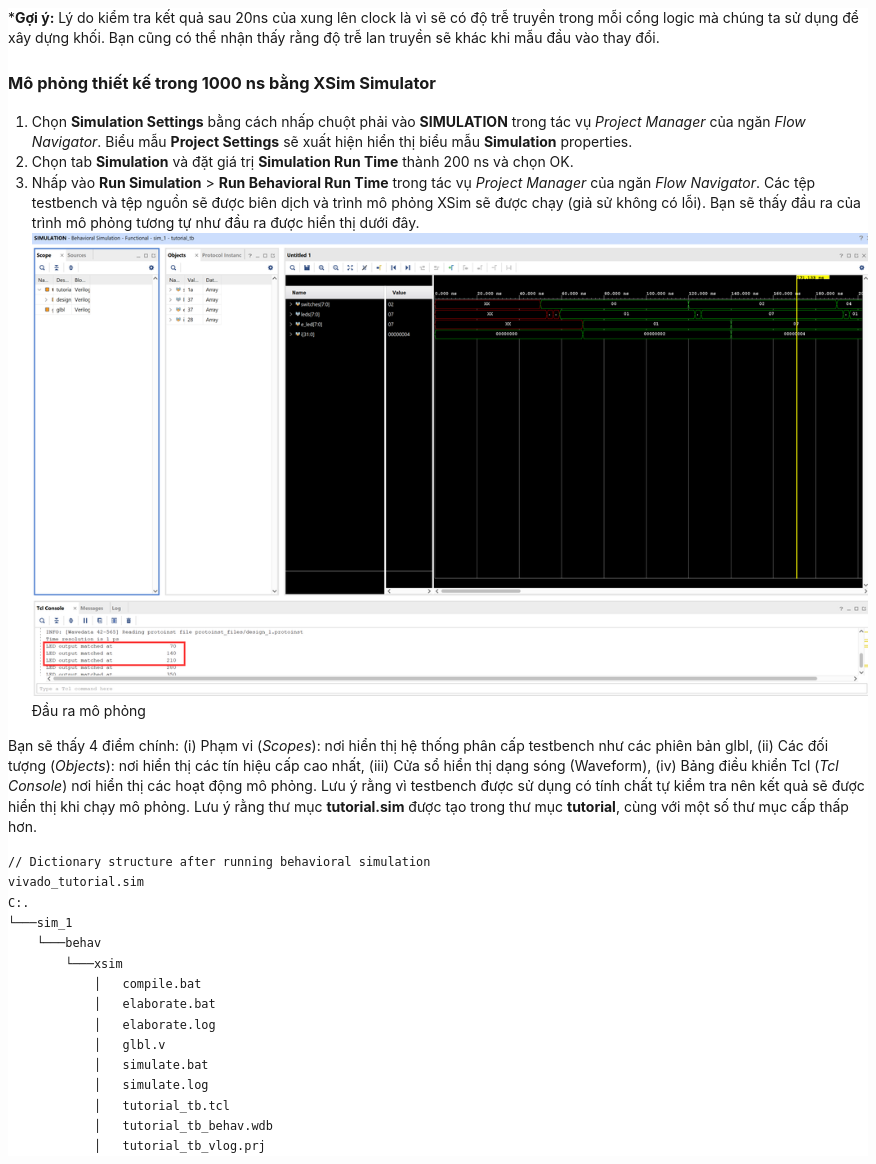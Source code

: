 ***Gợi ý:** Lý do kiểm tra kết quả sau 20ns của xung lên clock là vì sẽ có độ trễ truyền trong mỗi cổng logic mà chúng ta sử dụng để xây dựng khối. Bạn cũng có thể nhận thấy rằng độ trễ lan truyền sẽ khác khi mẫu đầu vào thay đổi.

### Mô phỏng thiết kế trong 1000 ns bằng XSim Simulator
1. Chọn **Simulation Settings** bằng cách nhấp chuột phải vào **SIMULATION** trong tác vụ *Project Manager* của ngăn *Flow Navigator*.
Biểu mẫu **Project Settings** sẽ xuất hiện hiển thị biểu mẫu **Simulation** properties.
2. Chọn tab **Simulation** và đặt giá trị **Simulation Run Time** thành 200 ns và chọn OK.
3. Nhấp vào **Run Simulation** > **Run Behavioral Run Time** trong tác vụ *Project Manager* của ngăn *Flow Navigator*.
Các tệp testbench và tệp nguồn sẽ được biên dịch và trình mô phỏng XSim sẽ được chạy (giả sử không có lỗi). Bạn sẽ thấy đầu ra của trình mô phỏng tương tự như đầu ra được hiển thị dưới đây.
![Alt text](<img/Vivado_Tutorial_Using_IP_Integrator/fig27.png>)
Đầu ra mô phỏng

Bạn sẽ thấy 4 điểm chính:
(i) Phạm vi (*Scopes*): nơi hiển thị hệ thống phân cấp testbench như các phiên bản glbl,
(ii) Các đối tượng (*Objects*): nơi hiển thị các tín hiệu cấp cao nhất,
(iii) Cửa sổ hiển thị dạng sóng (Waveform),
(iv) Bảng điều khiển Tcl (*Tcl Console*) nơi hiển thị các hoạt động mô phỏng. Lưu ý rằng vì testbench được sử dụng có tính chất tự kiểm tra nên kết quả sẽ được hiển thị khi chạy mô phỏng.
Lưu ý rằng thư mục **tutorial.sim** được tạo trong thư mục **tutorial**, cùng với một số thư mục cấp thấp hơn.
``````
// Dictionary structure after running behavioral simulation
vivado_tutorial.sim
C:.
└───sim_1
    └───behav
        └───xsim
            │   compile.bat
            │   elaborate.bat
            │   elaborate.log
            │   glbl.v
            │   simulate.bat
            │   simulate.log
            │   tutorial_tb.tcl
            │   tutorial_tb_behav.wdb
            │   tutorial_tb_vlog.prj
``````